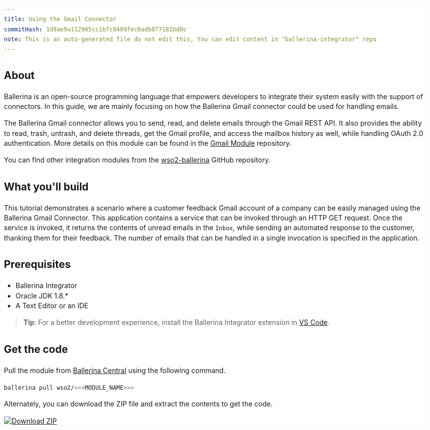 ```yaml
---
title: Using the Gmail Connector
commitHash: 1d8ae9a112965cc1b7c0409fec0adb877181bd0c
note: This is an auto-generated file do not edit this, You can edit content in "ballerina-integrator" repo
---
```


## About
Ballerina is an open-source programming language that empowers developers to integrate their system easily with the support of connectors. In this guide, we are mainly focusing on how the Ballerina Gmail connector could be used for handling emails.

The Ballerina Gmail connector allows you to send, read, and delete emails through the Gmail REST API. It also provides the ability to read, trash, untrash, and delete threads, get the Gmail profile, and access the mailbox history as well, while handling OAuth 2.0 authentication. More details on this module can be found in the [Gmail Module](https://github.com/wso2-ballerina/module-gmail/blob/master/Readme.md) repository.

You can find other integration modules from the [wso2-ballerina](https://github.com/wso2-ballerina) GitHub repository.

## What you'll build
This tutorial demonstrates a scenario where a customer feedback Gmail account of a company can be easily managed using the Ballerina Gmail Connector. This application contains a service that can be invoked through an HTTP GET request. Once the service is invoked, it returns the contents of unread emails in the `Inbox`, while sending an automated response to the customer, thanking them for their feedback. The number of emails that can be handled in a single invocation is specified in the application.

## Prerequisites
 
* Ballerina Integrator
* Oracle JDK 1.8.*
* A Text Editor or an IDE 
> **Tip**: For a better development experience, install the Ballerina Integrator extension in [VS Code](https://code.visualstudio.com).

## Get the code

Pull the module from [Ballerina Central](https://central.ballerina.io/) using the following command.

```bash
ballerina pull wso2/<<<MODULE_NAME>>>
```

Alternately, you can download the ZIP file and extract the contents to get the code.

<a href="../../../../../../../../../../../assets/zip/using-the-gmail-connector.zip">
    <img src="../../../../../../../../../../../assets/img/download-zip.png" width="200" alt="Download ZIP">
</a>
